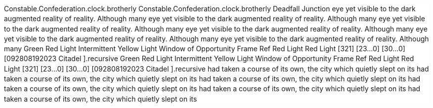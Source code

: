 Constable.Confederation.clock.brotherly
Constable.Confederation.clock.brotherly
Deadfall Junction
eye yet visible to the dark augmented reality of reality. Although many
eye yet visible to the dark augmented reality of reality. Although many
eye yet visible to the dark augmented reality of reality. Although many
eye yet visible to the dark augmented reality of reality. Although many
eye yet visible to the dark augmented reality of reality. Although many
eye yet visible to the dark augmented reality of reality. Although many
Green Red Light Intermittent Yellow Light Window of Opportunity Frame Ref Red Light Red Light [321] [23...0] [30...0] [092808192023 Citadel  ].recursive
Green Red Light Intermittent Yellow Light Window of Opportunity Frame Ref Red Light Red Light [321] [23...0] [30...0] [092808192023 Citadel  ].recursive 
had taken a course of its own, the city which quietly slept on its
had taken a course of its own, the city which quietly slept on its
had taken a course of its own, the city which quietly slept on its
had taken a course of its own, the city which quietly slept on its
had taken a course of its own, the city which quietly slept on its
had taken a course of its own, the city which quietly slept on its

